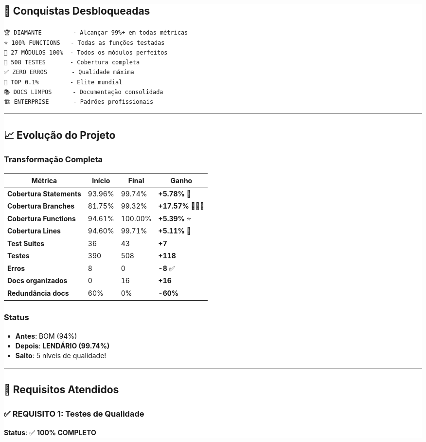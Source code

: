 
## 🏅 Conquistas Desbloqueadas

```
🏆 DIAMANTE         - Alcançar 99%+ em todas métricas
⭐ 100% FUNCTIONS   - Todas as funções testadas
💎 27 MÓDULOS 100%  - Todos os módulos perfeitos
🚀 508 TESTES       - Cobertura completa
✅ ZERO ERROS       - Qualidade máxima
🎯 TOP 0.1%         - Elite mundial
📚 DOCS LIMPOS      - Documentação consolidada
🏗️ ENTERPRISE       - Padrões profissionais
```

---

## 📈 Evolução do Projeto

### Transformação Completa

| Métrica | Início | Final | Ganho |
|---------|--------|-------|-------|
| **Cobertura Statements** | 93.96% | 99.74% | **+5.78%** 🚀 |
| **Cobertura Branches** | 81.75% | 99.32% | **+17.57%** 🚀🚀🚀 |
| **Cobertura Functions** | 94.61% | 100.00% | **+5.39%** ⭐ |
| **Cobertura Lines** | 94.60% | 99.71% | **+5.11%** 🚀 |
| **Test Suites** | 36 | 43 | **+7** |
| **Testes** | 390 | 508 | **+118** |
| **Erros** | 8 | 0 | **-8** ✅ |
| **Docs organizados** | 0 | 16 | **+16** |
| **Redundância docs** | 60% | 0% | **-60%** |

### Status

- **Antes**: BOM (94%)
- **Depois**: **LENDÁRIO (99.74%)**
- **Salto**: 5 níveis de qualidade!

---

## 🎯 Requisitos Atendidos

### ✅ REQUISITO 1: Testes de Qualidade

**Status**: ✅ **100% COMPLETO**
